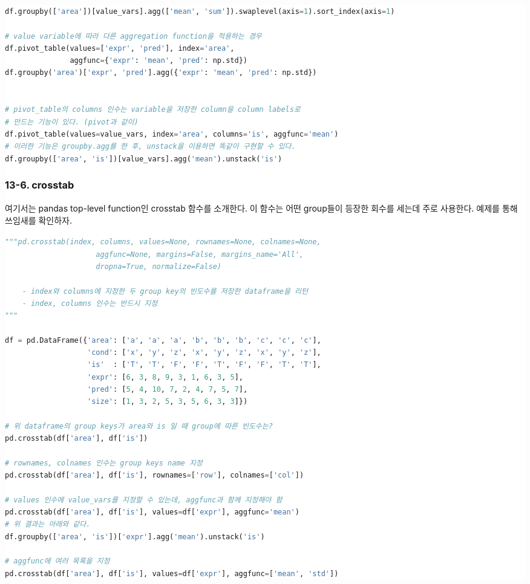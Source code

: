 ```python
df.groupby(['area'])[value_vars].agg(['mean', 'sum']).swaplevel(axis=1).sort_index(axis=1)

# value variable에 따라 다른 aggregation function을 적용하는 경우
df.pivot_table(values=['expr', 'pred'], index='area', 
               aggfunc={'expr': 'mean', 'pred': np.std})
df.groupby('area')['expr', 'pred'].agg({'expr': 'mean', 'pred': np.std})


# pivot_table의 columns 인수는 variable을 저장한 column을 column labels로
# 만드는 기능이 있다. (pivot과 같이)
df.pivot_table(values=value_vars, index='area', columns='is', aggfunc='mean')
# 이러한 기능은 groupby.agg를 한 후, unstack을 이용하면 똑같이 구현할 수 있다.
df.groupby(['area', 'is'])[value_vars].agg('mean').unstack('is')
```



### 13-6. crosstab

여기서는 pandas top-level function인 crosstab 함수를 소개한다. 이 함수는 어떤 group들이 등장한 회수를 세는데 주로 사용한다. 예제를 통해 쓰임새를 확인하자.

```python
"""pd.crosstab(index, columns, values=None, rownames=None, colnames=None,
                     aggfunc=None, margins=False, margins_name='All', 
                     dropna=True, normalize=False)

    - index와 columns에 지정한 두 group key의 빈도수를 저장한 dataframe을 리턴
    - index, columns 인수는 반드시 지정
"""

df = pd.DataFrame({'area': ['a', 'a', 'a', 'b', 'b', 'b', 'c', 'c', 'c'],
                   'cond': ['x', 'y', 'z', 'x', 'y', 'z', 'x', 'y', 'z'],
                   'is'  : ['T', 'T', 'F', 'F', 'T', 'F', 'F', 'T', 'T'],
                   'expr': [6, 3, 8, 9, 3, 1, 6, 3, 5],
                   'pred': [5, 4, 10, 7, 2, 4, 7, 5, 7],
                   'size': [1, 3, 2, 5, 3, 5, 6, 3, 3]})

# 위 dataframe의 group keys가 area와 is 일 때 group에 따른 빈도수는?
pd.crosstab(df['area'], df['is'])

# rownames, colnames 인수는 group keys name 지정
pd.crosstab(df['area'], df['is'], rownames=['row'], colnames=['col'])

# values 인수에 value_vars를 지정할 수 있는데, aggfunc과 함께 지정해야 함
pd.crosstab(df['area'], df['is'], values=df['expr'], aggfunc='mean')
# 위 결과는 아래와 같다.
df.groupby(['area', 'is'])['expr'].agg('mean').unstack('is')

# aggfunc에 여러 목록을 지정
pd.crosstab(df['area'], df['is'], values=df['expr'], aggfunc=['mean', 'std'])
```



